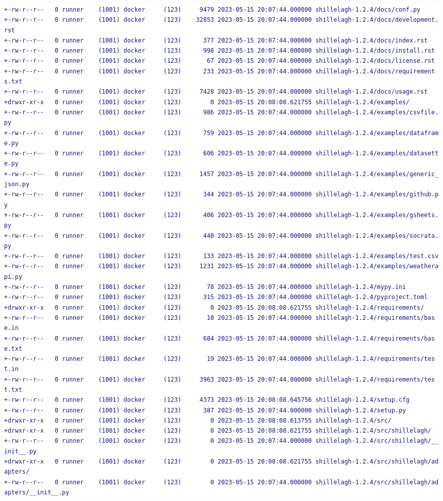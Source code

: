 ```diff
+-rw-r--r--   0 runner    (1001) docker     (123)     9479 2023-05-15 20:07:44.000000 shillelagh-1.2.4/docs/conf.py
+-rw-r--r--   0 runner    (1001) docker     (123)    32853 2023-05-15 20:07:44.000000 shillelagh-1.2.4/docs/development.rst
+-rw-r--r--   0 runner    (1001) docker     (123)      377 2023-05-15 20:07:44.000000 shillelagh-1.2.4/docs/index.rst
+-rw-r--r--   0 runner    (1001) docker     (123)      998 2023-05-15 20:07:44.000000 shillelagh-1.2.4/docs/install.rst
+-rw-r--r--   0 runner    (1001) docker     (123)       67 2023-05-15 20:07:44.000000 shillelagh-1.2.4/docs/license.rst
+-rw-r--r--   0 runner    (1001) docker     (123)      233 2023-05-15 20:07:44.000000 shillelagh-1.2.4/docs/requirements.txt
+-rw-r--r--   0 runner    (1001) docker     (123)     7428 2023-05-15 20:07:44.000000 shillelagh-1.2.4/docs/usage.rst
+drwxr-xr-x   0 runner    (1001) docker     (123)        0 2023-05-15 20:08:08.621755 shillelagh-1.2.4/examples/
+-rw-r--r--   0 runner    (1001) docker     (123)      986 2023-05-15 20:07:44.000000 shillelagh-1.2.4/examples/csvfile.py
+-rw-r--r--   0 runner    (1001) docker     (123)      759 2023-05-15 20:07:44.000000 shillelagh-1.2.4/examples/dataframe.py
+-rw-r--r--   0 runner    (1001) docker     (123)      606 2023-05-15 20:07:44.000000 shillelagh-1.2.4/examples/datasette.py
+-rw-r--r--   0 runner    (1001) docker     (123)     1457 2023-05-15 20:07:44.000000 shillelagh-1.2.4/examples/generic_json.py
+-rw-r--r--   0 runner    (1001) docker     (123)      344 2023-05-15 20:07:44.000000 shillelagh-1.2.4/examples/github.py
+-rw-r--r--   0 runner    (1001) docker     (123)      406 2023-05-15 20:07:44.000000 shillelagh-1.2.4/examples/gsheets.py
+-rw-r--r--   0 runner    (1001) docker     (123)      440 2023-05-15 20:07:44.000000 shillelagh-1.2.4/examples/socrata.py
+-rw-r--r--   0 runner    (1001) docker     (123)      133 2023-05-15 20:07:44.000000 shillelagh-1.2.4/examples/test.csv
+-rw-r--r--   0 runner    (1001) docker     (123)     1231 2023-05-15 20:07:44.000000 shillelagh-1.2.4/examples/weatherapi.py
+-rw-r--r--   0 runner    (1001) docker     (123)       78 2023-05-15 20:07:44.000000 shillelagh-1.2.4/mypy.ini
+-rw-r--r--   0 runner    (1001) docker     (123)      315 2023-05-15 20:07:44.000000 shillelagh-1.2.4/pyproject.toml
+drwxr-xr-x   0 runner    (1001) docker     (123)        0 2023-05-15 20:08:08.621755 shillelagh-1.2.4/requirements/
+-rw-r--r--   0 runner    (1001) docker     (123)       10 2023-05-15 20:07:44.000000 shillelagh-1.2.4/requirements/base.in
+-rw-r--r--   0 runner    (1001) docker     (123)      684 2023-05-15 20:07:44.000000 shillelagh-1.2.4/requirements/base.txt
+-rw-r--r--   0 runner    (1001) docker     (123)       19 2023-05-15 20:07:44.000000 shillelagh-1.2.4/requirements/test.in
+-rw-r--r--   0 runner    (1001) docker     (123)     3963 2023-05-15 20:07:44.000000 shillelagh-1.2.4/requirements/test.txt
+-rw-r--r--   0 runner    (1001) docker     (123)     4373 2023-05-15 20:08:08.645756 shillelagh-1.2.4/setup.cfg
+-rw-r--r--   0 runner    (1001) docker     (123)      387 2023-05-15 20:07:44.000000 shillelagh-1.2.4/setup.py
+drwxr-xr-x   0 runner    (1001) docker     (123)        0 2023-05-15 20:08:08.613755 shillelagh-1.2.4/src/
+drwxr-xr-x   0 runner    (1001) docker     (123)        0 2023-05-15 20:08:08.621755 shillelagh-1.2.4/src/shillelagh/
+-rw-r--r--   0 runner    (1001) docker     (123)        0 2023-05-15 20:07:44.000000 shillelagh-1.2.4/src/shillelagh/__init__.py
+drwxr-xr-x   0 runner    (1001) docker     (123)        0 2023-05-15 20:08:08.621755 shillelagh-1.2.4/src/shillelagh/adapters/
+-rw-r--r--   0 runner    (1001) docker     (123)        0 2023-05-15 20:07:44.000000 shillelagh-1.2.4/src/shillelagh/adapters/__init__.py
```